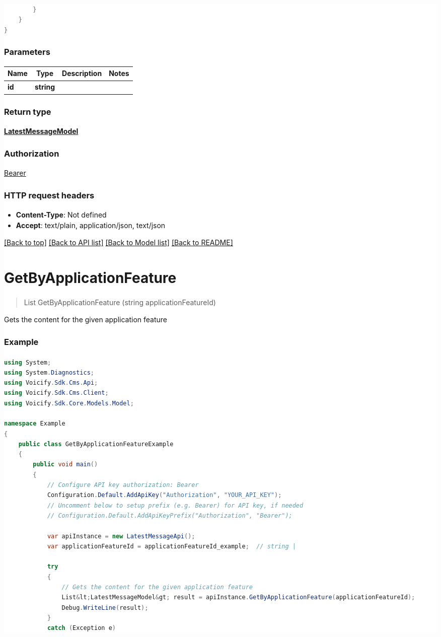 ```csharp
        }
    }
}
```

### Parameters

Name | Type | Description  | Notes
------------- | ------------- | ------------- | -------------
 **id** | **string**|  | 

### Return type

[**LatestMessageModel**](LatestMessageModel.md)

### Authorization

[Bearer](../README.md#Bearer)

### HTTP request headers

 - **Content-Type**: Not defined
 - **Accept**: text/plain, application/json, text/json

[[Back to top]](#) [[Back to API list]](../README.md#documentation-for-api-endpoints) [[Back to Model list]](../README.md#documentation-for-models) [[Back to README]](../README.md)

<a name="getbyapplicationfeature"></a>
# **GetByApplicationFeature**
> List<LatestMessageModel> GetByApplicationFeature (string applicationFeatureId)

Gets the content for the given application feature

### Example
```csharp
using System;
using System.Diagnostics;
using Voicify.Sdk.Cms.Api;
using Voicify.Sdk.Cms.Client;
using Voicify.Sdk.Core.Models.Model;

namespace Example
{
    public class GetByApplicationFeatureExample
    {
        public void main()
        {
            // Configure API key authorization: Bearer
            Configuration.Default.AddApiKey("Authorization", "YOUR_API_KEY");
            // Uncomment below to setup prefix (e.g. Bearer) for API key, if needed
            // Configuration.Default.AddApiKeyPrefix("Authorization", "Bearer");

            var apiInstance = new LatestMessageApi();
            var applicationFeatureId = applicationFeatureId_example;  // string | 

            try
            {
                // Gets the content for the given application feature
                List&lt;LatestMessageModel&gt; result = apiInstance.GetByApplicationFeature(applicationFeatureId);
                Debug.WriteLine(result);
            }
            catch (Exception e)
```